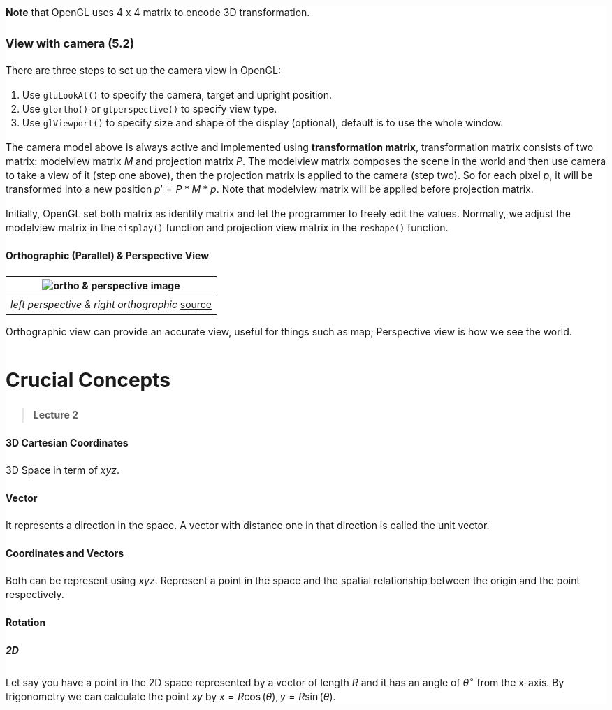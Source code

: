 **Note** that OpenGL uses 4 x 4 matrix to encode 3D transformation.

### View with camera (5.2)

There are three steps to set up the camera view in OpenGL:

1. Use `gluLookAt()` to specify the camera, target and upright position.
2. Use `glortho()` or `glperspective()` to specify view type.
3. Use `glViewport()` to specify size and shape of the display (optional), default is to use the whole window. 

The camera model above is always active and implemented using **transformation matrix**, transformation matrix consists of two matrix: modelview matrix $M$ and projection matrix $P$. The modelview matrix composes the scene in the world and then use camera to take a view of it (step one above), then the projection matrix is applied to the camera (step two). So for each pixel $p$, it will be transformed into a new position $p' = P * M * p$. Note that modelview matrix will be applied before projection matrix.

Initially, OpenGL set both matrix as identity matrix and let the programmer to freely edit the values. Normally, we adjust the modelview matrix in the `display()` function and projection view matrix in the `reshape()` function.

#### Orthographic (Parallel) & Perspective View

| ![ortho & perspective image](https://i.stack.imgur.com/zyGF1.gif) |
| :----------------------------------------------------------: |
| *left perspective & right orthographic* [source](https://blender.stackexchange.com/a/649) |

Orthographic view can provide an accurate view, useful for things such as map; Perspective view is how we see the world.

# Crucial Concepts

> #### Lecture 2

#### 3D Cartesian Coordinates

3D Space in term of $xyz$.

#### Vector

It represents a direction in the space. A vector with distance one in that direction is called the unit vector.

#### Coordinates and Vectors

Both can be represent using $xyz$. Represent a point in the space and the spatial relationship between the origin and the point respectively.

#### Rotation

##### 2D

Let say you have a point in the 2D space represented by a vector of length $R$ and it has an angle of $\theta^{\circ}$ from the x-axis. By trigonometry we can calculate the point $xy$ by $x=R\cos(\theta),y=R\sin(\theta)$.
